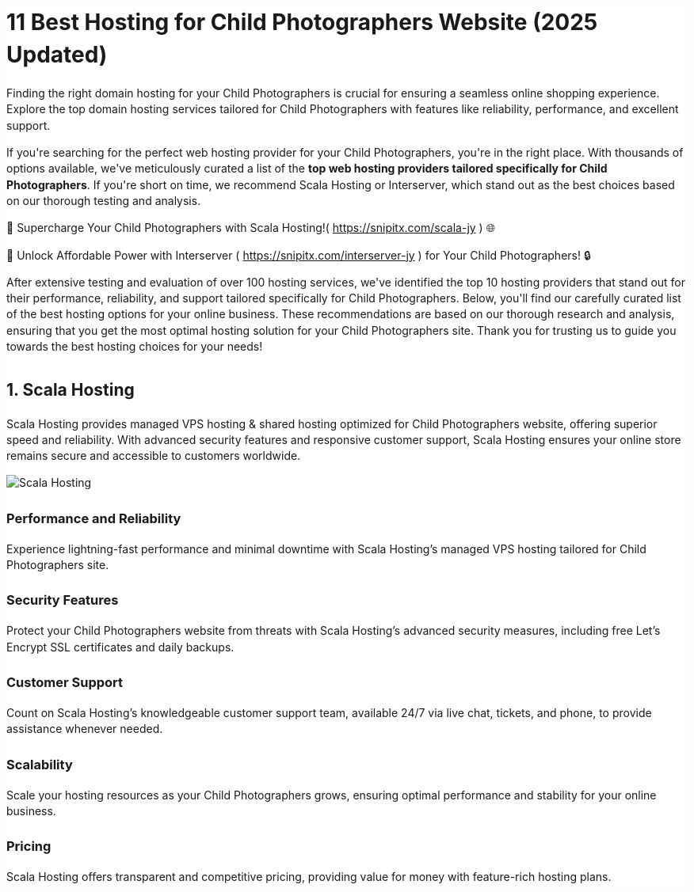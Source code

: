 # 11 Best Hosting for Child Photographers Website (2025 Updated)

Finding the right domain hosting for your Child Photographers is crucial for ensuring a seamless online shopping experience. Explore the top domain hosting services tailored for Child Photographers with features like reliability, performance, and excellent support.

If you're searching for the perfect web hosting provider for your Child Photographers, you're in the right place. With thousands of options available, we've meticulously curated a list of the **top web hosting providers tailored specifically for Child Photographers**. If you're short on time, we recommend Scala Hosting or Interserver, which stand out as the best choices based on our thorough testing and analysis.

🚀 Supercharge Your Child Photographers with Scala Hosting!( https://snipitx.com/scala-jy ) 🌐 

💸 Unlock Affordable Power with Interserver ( https://snipitx.com/interserver-jy ) for Your Child Photographers! 🔒

After extensive testing and evaluation of over 100 hosting services, we've identified the top 10 hosting providers that stand out for their performance, reliability, and support tailored specifically for Child Photographers. Below, you'll find our carefully curated list of the best hosting options for your online business. These recommendations are based on our thorough research and analysis, ensuring that you get the most optimal hosting solution for your Child Photographers site. Thank you for trusting us to guide you towards the best hosting choices for your needs!

## 1. Scala Hosting

Scala Hosting provides managed VPS hosting & shared hosting optimized for Child Photographers website, offering superior speed and reliability. With advanced security features and responsive customer support, Scala Hosting ensures your online store remains secure and accessible to customers worldwide.

![Scala Hosting](https://i.imgur.com/uJ5JIK3.png "Scala Web Hosting")

### Performance and Reliability
Experience lightning-fast performance and minimal downtime with Scala Hosting’s managed VPS hosting tailored for Child Photographers site.

### Security Features
Protect your Child Photographers website from threats with Scala Hosting’s advanced security measures, including free Let’s Encrypt SSL certificates and daily backups.

### Customer Support
Count on Scala Hosting’s knowledgeable customer support team, available 24/7 via live chat, tickets, and phone, to provide assistance whenever needed.

### Scalability
Scale your hosting resources as your Child Photographers grows, ensuring optimal performance and stability for your online business.

### Pricing
Scala Hosting offers transparent and competitive pricing, providing value for money with feature-rich hosting plans.
